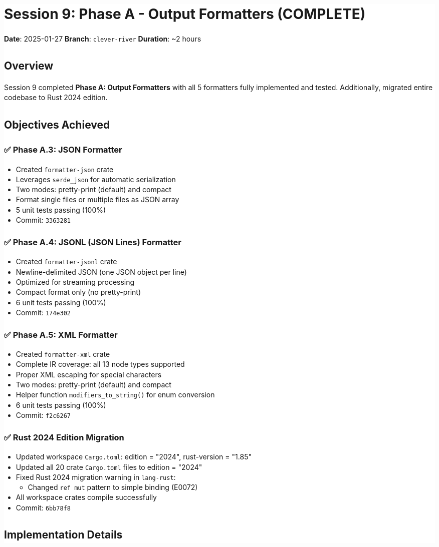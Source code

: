 # Session 9: Phase A - Output Formatters (COMPLETE)

**Date**: 2025-01-27
**Branch**: `clever-river`
**Duration**: ~2 hours

## Overview

Session 9 completed **Phase A: Output Formatters** with all 5 formatters fully implemented and tested. Additionally, migrated entire codebase to Rust 2024 edition.

## Objectives Achieved

### ✅ Phase A.3: JSON Formatter
- Created `formatter-json` crate
- Leverages `serde_json` for automatic serialization
- Two modes: pretty-print (default) and compact
- Format single files or multiple files as JSON array
- 5 unit tests passing (100%)
- Commit: `3363281`

### ✅ Phase A.4: JSONL (JSON Lines) Formatter
- Created `formatter-jsonl` crate
- Newline-delimited JSON (one JSON object per line)
- Optimized for streaming processing
- Compact format only (no pretty-print)
- 6 unit tests passing (100%)
- Commit: `174e302`

### ✅ Phase A.5: XML Formatter  
- Created `formatter-xml` crate
- Complete IR coverage: all 13 node types supported
- Proper XML escaping for special characters
- Two modes: pretty-print (default) and compact
- Helper function `modifiers_to_string()` for enum conversion
- 6 unit tests passing (100%)
- Commit: `f2c6267`

### ✅ Rust 2024 Edition Migration
- Updated workspace `Cargo.toml`: edition = "2024", rust-version = "1.85"
- Updated all 20 crate `Cargo.toml` files to edition = "2024"
- Fixed Rust 2024 migration warning in `lang-rust`:
  - Changed `ref mut` pattern to simple binding (E0072)
- All workspace crates compile successfully
- Commit: `6bb78f8`

## Implementation Details
